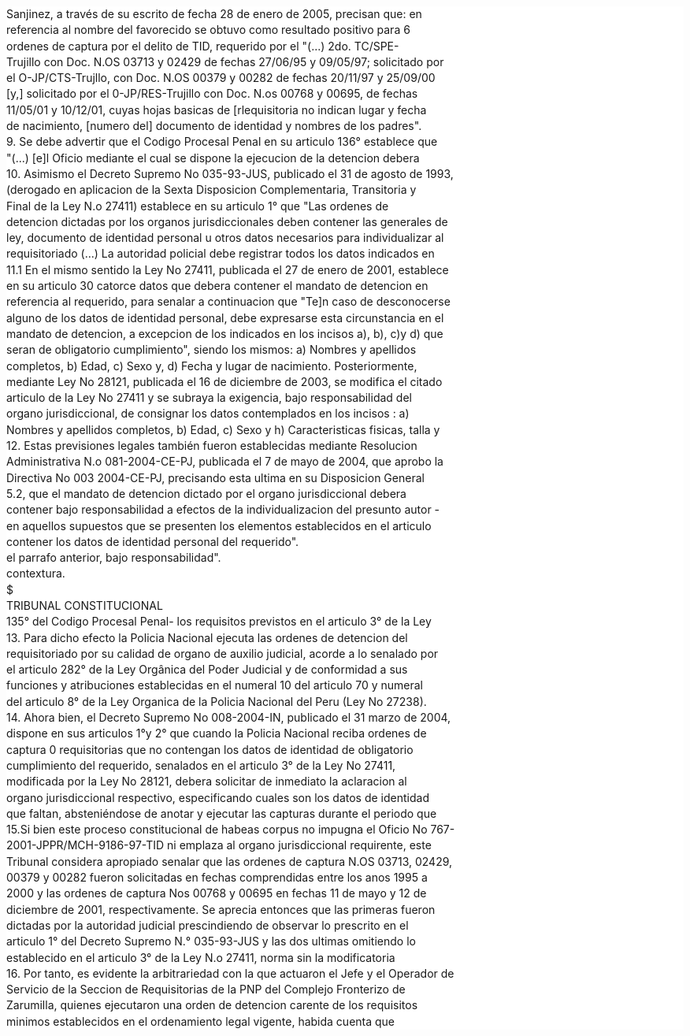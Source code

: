 Sanjinez, a través de su escrito de fecha 28 de enero de 2005, precisan que: en  
referencia al nombre del favorecido se obtuvo como resultado positivo para 6  
ordenes de captura por el delito de TID, requerido por el "(...) 2do. TC/SPE-  
Trujillo con Doc. N.OS 03713 y 02429 de fechas 27/06/95 y 09/05/97; solicitado por  
el O-JP/CTS-Trujllo, con Doc. N.OS 00379 y 00282 de fechas 20/11/97 y 25/09/00  
[y,] solicitado por el 0-JP/RES-Trujillo con Doc. N.os 00768 y 00695, de fechas  
11/05/01 y 10/12/01, cuyas hojas basicas de [rlequisitoria no indican lugar y fecha  
de nacimiento, [numero del] documento de identidad y nombres de los padres".  
9. Se debe advertir que el Codigo Procesal Penal en su articulo 136° establece que  
"(...) [e]l Oficio mediante el cual se dispone la ejecucion de la detencion debera  
10. Asimismo el Decreto Supremo No 035-93-JUS, publicado el 31 de agosto de 1993,  
(derogado en aplicacion de la Sexta Disposicion Complementaria, Transitoria y  
Final de la Ley N.o 27411) establece en su articulo 1° que "Las ordenes de  
detencion dictadas por los organos jurisdiccionales deben contener las generales de  
ley, documento de identidad personal u otros datos necesarios para individualizar al  
requisitoriado (...) La autoridad policial debe registrar todos los datos indicados en  
11.1 En el mismo sentido la Ley No 27411, publicada el 27 de enero de 2001, establece  
en su articulo 30 catorce datos que debera contener el mandato de detencion en  
referencia al requerido, para senalar a continuacion que "Te]n caso de desconocerse  
alguno de los datos de identidad personal, debe expresarse esta circunstancia en el  
mandato de detencion, a excepcion de los indicados en los incisos a), b), c)y d) que  
seran de obligatorio cumplimiento", siendo los mismos: a) Nombres y apellidos  
completos, b) Edad, c) Sexo y, d) Fecha y lugar de nacimiento. Posteriormente,  
mediante Ley No 28121, publicada el 16 de diciembre de 2003, se modifica el citado  
articulo de la Ley No 27411 y se subraya la exigencia, bajo responsabilidad del  
organo jurisdiccional, de consignar los datos contemplados en los incisos : a)  
Nombres y apellidos completos, b) Edad, c) Sexo y h) Caracteristicas fisicas, talla y  
12. Estas previsiones legales también fueron establecidas mediante Resolucion  
Administrativa N.o 081-2004-CE-PJ, publicada el 7 de mayo de 2004, que aprobo la  
Directiva No 003 2004-CE-PJ, precisando esta ultima en su Disposicion General  
5.2, que el mandato de detencion dictado por el organo jurisdiccional debera  
contener bajo responsabilidad a efectos de la individualizacion del presunto autor -  
en aquellos supuestos que se presenten los elementos establecidos en el articulo  
contener los datos de identidad personal del requerido".  
el parrafo anterior, bajo responsabilidad".  
contextura.  
$  
TRIBUNAL CONSTITUCIONAL  
135° del Codigo Procesal Penal- los requisitos previstos en el articulo 3° de la Ley  
13. Para dicho efecto la Policia Nacional ejecuta las ordenes de detencion del  
requisitoriado por su calidad de organo de auxilio judicial, acorde a lo senalado por  
el articulo 282° de la Ley Orgânica del Poder Judicial y de conformidad a sus  
funciones y atribuciones establecidas en el numeral 10 del articulo 70 y numeral  
del articulo 8° de la Ley Organica de la Policia Nacional del Peru (Ley No 27238).  
14. Ahora bien, el Decreto Supremo No 008-2004-IN, publicado el 31 marzo de 2004,  
dispone en sus articulos 1°y 2° que cuando la Policia Nacional reciba ordenes de  
captura 0 requisitorias que no contengan los datos de identidad de obligatorio  
cumplimiento del requerido, senalados en el articulo 3° de la Ley No 27411,  
modificada por la Ley No 28121, debera solicitar de inmediato la aclaracion al  
organo jurisdiccional respectivo, especificando cuales son los datos de identidad  
que faltan, absteniéndose de anotar y ejecutar las capturas durante el periodo que  
15.Si bien este proceso constitucional de habeas corpus no impugna el Oficio No 767-  
2001-JPPR/MCH-9186-97-TID ni emplaza al organo jurisdiccional requirente, este  
Tribunal considera apropiado senalar que las ordenes de captura N.OS 03713, 02429,  
00379 y 00282 fueron solicitadas en fechas comprendidas entre los anos 1995 a  
2000 y las ordenes de captura Nos 00768 y 00695 en fechas 11 de mayo y 12 de  
diciembre de 2001, respectivamente. Se aprecia entonces que las primeras fueron  
dictadas por la autoridad judicial prescindiendo de observar lo prescrito en el  
articulo 1° del Decreto Supremo N.° 035-93-JUS y las dos ultimas omitiendo lo  
establecido en el articulo 3° de la Ley N.o 27411, norma sin la modificatoria  
16. Por tanto, es evidente la arbitrariedad con la que actuaron el Jefe y el Operador de  
Servicio de la Seccion de Requisitorias de la PNP del Complejo Fronterizo de  
Zarumilla, quienes ejecutaron una orden de detencion carente de los requisitos  
minimos establecidos en el ordenamiento legal vigente, habida cuenta que  